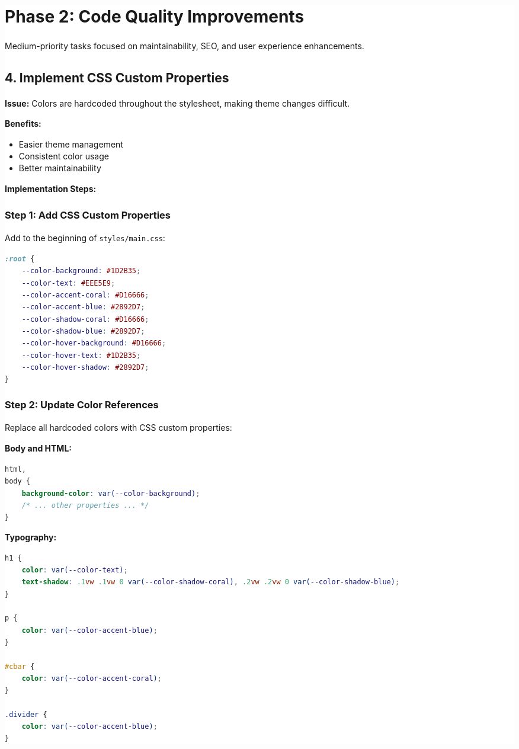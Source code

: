# Phase 2: Code Quality Improvements

Medium-priority tasks focused on maintainability, SEO, and user experience enhancements.

## 4. Implement CSS Custom Properties

**Issue:** Colors are hardcoded throughout the stylesheet, making theme changes difficult.

**Benefits:**
- Easier theme management
- Consistent color usage
- Better maintainability

**Implementation Steps:**

### Step 1: Add CSS Custom Properties
Add to the beginning of `styles/main.css`:

```css
:root {
    --color-background: #1D2B35;
    --color-text: #EEE5E9;
    --color-accent-coral: #D16666;
    --color-accent-blue: #2892D7;
    --color-shadow-coral: #D16666;
    --color-shadow-blue: #2892D7;
    --color-hover-background: #D16666;
    --color-hover-text: #1D2B35;
    --color-hover-shadow: #2892D7;
}
```

### Step 2: Update Color References
Replace all hardcoded colors with CSS custom properties:

**Body and HTML:**
```css
html,
body {
    background-color: var(--color-background);
    /* ... other properties ... */
}
```

**Typography:**
```css
h1 {
    color: var(--color-text);
    text-shadow: .1vw .1vw 0 var(--color-shadow-coral), .2vw .2vw 0 var(--color-shadow-blue);
}

p {
    color: var(--color-accent-blue);
}

#cbar {
    color: var(--color-accent-coral);
}

.divider {
    color: var(--color-accent-blue);
}
```

